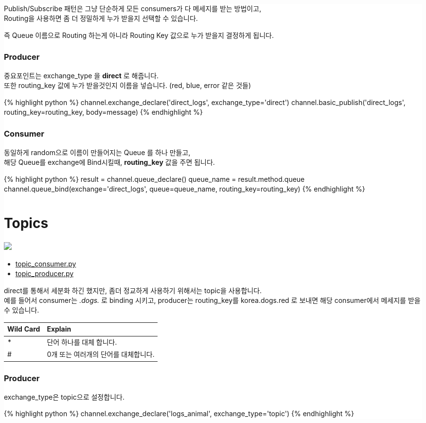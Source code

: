 Publish/Subscribe 패턴은 그냥 단순하게 모든 consumers가 다 메세지를 받는 방법이고,<br>
Routing을 사용하면 좀 더 정밀하게 누가 받을지 선택할 수 있습니다.

즉 Queue 이름으로 Routing 하는게 아니라 Routing Key 값으로 누가 받을지 결정하게 됩니다.

### Producer

중요포인트는 exchange_type 을 **direct** 로 해줍니다.<br>
또한 routing_key 값에 누가 받을것인지 이름을 넣습니다. (red, blue, error 같은 것들)

{% highlight python %}
channel.exchange_declare('direct_logs', exchange_type='direct')
channel.basic_publish('direct_logs', routing_key=routing_key, body=message)
{% endhighlight %}


### Consumer

동일하게 random으로 이름이 만들어지는 Queue 를 하나 만들고, <br>
해당 Queue를 exchange에 Bind시킬때, **routing_key** 값을 주면 됩니다.

{% highlight python %}
result = channel.queue_declare()
queue_name = result.method.queue
channel.queue_bind(exchange='direct_logs', queue=queue_name, routing_key=routing_key)
{% endhighlight %}









# Topics

<img src="{{ page.asset_path }}python-five.png" class="img-responsive img-rounded img-fluid">

* <a href="{{ page.asset_path }}topic_consumer.py">topic_consumer.py</a>
* <a href="{{ page.asset_path }}topic_producer.py">topic_producer.py</a>

direct를 통해서 세분화 하긴 했지만, 좀더 정교하게 사용하기 위해서는 topic을 사용합니다.<br>
예를 들어서 consumer는 *.dogs.* 로 binding 시키고, producer는 routing_key를 korea.dogs.red 로 보내면
해당 consumer에서 메세지를 받을 수 있습니다.

| Wild Card | Explain |
|:--|:----------------|
| * | 단어 하나를 대체 합니다. |
| # | 0개 또는 여러개의 단어를 대체합니다.

### Producer

exchange_type은 topic으로 설정합니다.

{% highlight python %}
channel.exchange_declare('logs_animal', exchange_type='topic')
{% endhighlight %}
